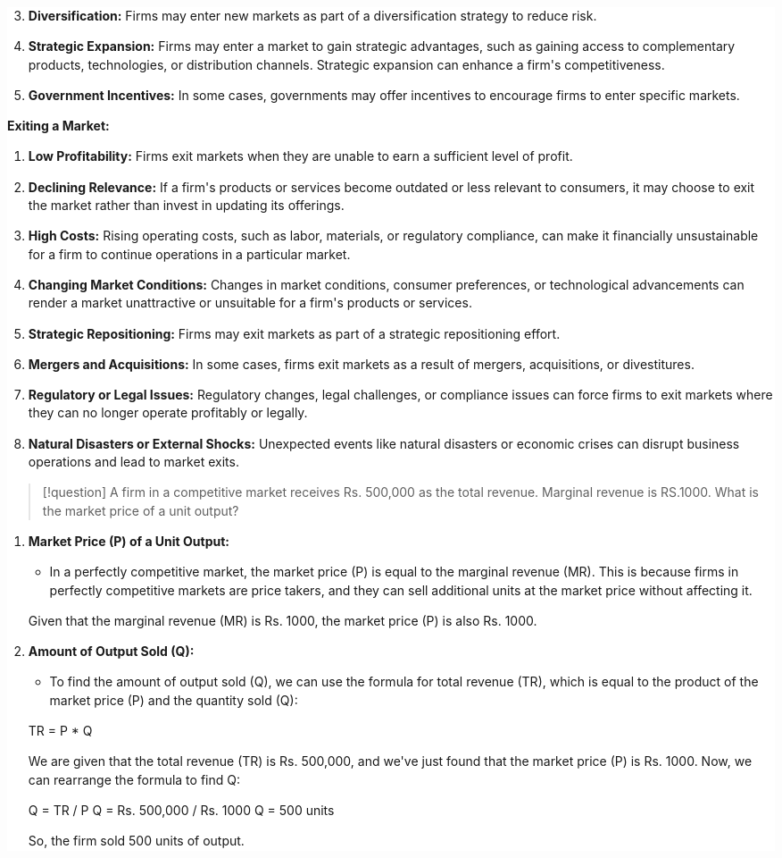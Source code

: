 3. **Diversification:** Firms may enter new markets as part of a diversification strategy to reduce risk. 
    
4. **Strategic Expansion:** Firms may enter a market to gain strategic advantages, such as gaining access to complementary products, technologies, or distribution channels. Strategic expansion can enhance a firm's competitiveness.
    
5. **Government Incentives:** In some cases, governments may offer incentives to encourage firms to enter specific markets. 
    

**Exiting a Market:**

1. **Low Profitability:** Firms exit markets when they are unable to earn a sufficient level of profit.
    
2. **Declining Relevance:** If a firm's products or services become outdated or less relevant to consumers, it may choose to exit the market rather than invest in updating its offerings.
    
3. **High Costs:** Rising operating costs, such as labor, materials, or regulatory compliance, can make it financially unsustainable for a firm to continue operations in a particular market.
    
4. **Changing Market Conditions:** Changes in market conditions, consumer preferences, or technological advancements can render a market unattractive or unsuitable for a firm's products or services.
    
5. **Strategic Repositioning:** Firms may exit markets as part of a strategic repositioning effort.
    
6. **Mergers and Acquisitions:** In some cases, firms exit markets as a result of mergers, acquisitions, or divestitures. 
    
7. **Regulatory or Legal Issues:** Regulatory changes, legal challenges, or compliance issues can force firms to exit markets where they can no longer operate profitably or legally.
    
8. **Natural Disasters or External Shocks:** Unexpected events like natural disasters or economic crises can disrupt business operations and lead to market exits.

> [!question]
> A firm in a competitive market receives Rs. 500,000 as the total revenue. Marginal revenue is RS.1000. What is the market price of a unit output? 

1. **Market Price (P) of a Unit Output:**
    
    - In a perfectly competitive market, the market price (P) is equal to the marginal revenue (MR). This is because firms in perfectly competitive markets are price takers, and they can sell additional units at the market price without affecting it.
    
    Given that the marginal revenue (MR) is Rs. 1000, the market price (P) is also Rs. 1000.
    
2. **Amount of Output Sold (Q):**
    
    - To find the amount of output sold (Q), we can use the formula for total revenue (TR), which is equal to the product of the market price (P) and the quantity sold (Q):
    
    TR = P * Q
    
    We are given that the total revenue (TR) is Rs. 500,000, and we've just found that the market price (P) is Rs. 1000. Now, we can rearrange the formula to find Q:
    
    Q = TR / P Q = Rs. 500,000 / Rs. 1000 Q = 500 units
    
    So, the firm sold 500 units of output.
